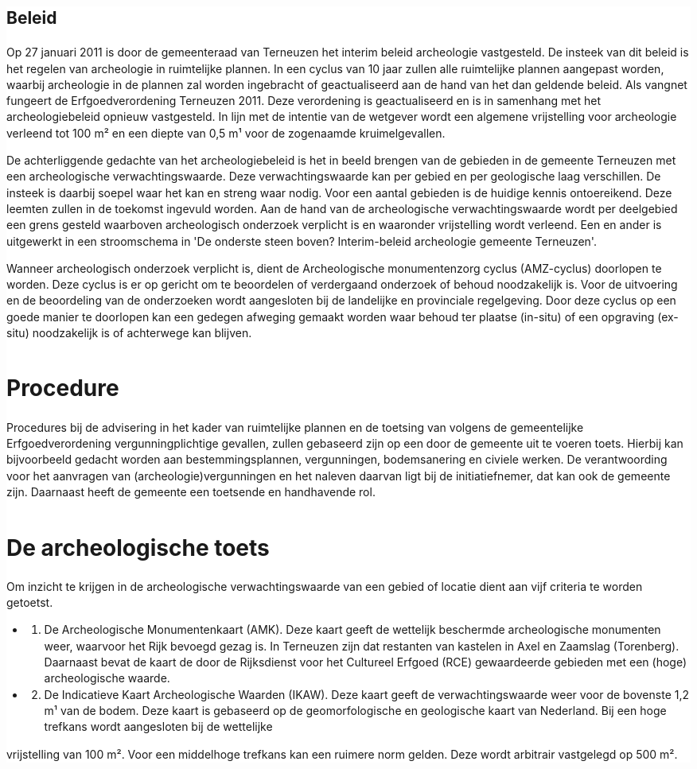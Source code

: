 ## Beleid

Op 27 januari 2011 is door de gemeenteraad van Terneuzen het interim beleid archeologie vastgesteld. De insteek van dit beleid is het regelen van archeologie in ruimtelijke plannen. In een cyclus van 10 jaar zullen alle ruimtelijke plannen aangepast worden, waarbij archeologie in de plannen zal worden ingebracht of geactualiseerd aan de hand van het dan geldende beleid. Als vangnet fungeert de Erfgoedverordening Terneuzen 2011. Deze verordening is geactualiseerd en is in samenhang met het archeologiebeleid opnieuw vastgesteld. In lijn met de intentie van de wetgever wordt een algemene vrijstelling voor archeologie verleend tot 100 m² en een diepte van 0,5 m¹ voor de zogenaamde kruimelgevallen.

De achterliggende gedachte van het archeologiebeleid is het in beeld brengen van de gebieden in de gemeente Terneuzen met een archeologische verwachtingswaarde. Deze verwachtingswaarde kan per gebied en per geologische laag verschillen. De insteek is daarbij soepel waar het kan en streng waar nodig. Voor een aantal gebieden is de huidige kennis ontoereikend. Deze leemten zullen in de toekomst ingevuld worden. Aan de hand van de archeologische verwachtingswaarde wordt per deelgebied een grens gesteld waarboven archeologisch onderzoek verplicht is en waaronder vrijstelling wordt verleend. Een en ander is uitgewerkt in een stroomschema in 'De onderste steen boven? Interim-beleid archeologie gemeente Terneuzen'.

Wanneer archeologisch onderzoek verplicht is, dient de Archeologische monumentenzorg cyclus (AMZ-cyclus) doorlopen te worden. Deze cyclus is er op gericht om te beoordelen of verdergaand onderzoek of behoud noodzakelijk is. Voor de uitvoering en de beoordeling van de onderzoeken wordt aangesloten bij de landelijke en provinciale regelgeving. Door deze cyclus op een goede manier te doorlopen kan een gedegen afweging gemaakt worden waar behoud ter plaatse (in-situ) of een opgraving (ex-situ) noodzakelijk is of achterwege kan blijven.

# Procedure

Procedures bij de advisering in het kader van ruimtelijke plannen en de toetsing van volgens de gemeentelijke Erfgoedverordening vergunningplichtige gevallen, zullen gebaseerd zijn op een door de gemeente uit te voeren toets. Hierbij kan bijvoorbeeld gedacht worden aan bestemmingsplannen, vergunningen, bodemsanering en civiele werken. De verantwoording voor het aanvragen van (archeologie)vergunningen en het naleven daarvan ligt bij de initiatiefnemer, dat kan ook de gemeente zijn. Daarnaast heeft de gemeente een toetsende en handhavende rol.

# De archeologische toets

Om inzicht te krijgen in de archeologische verwachtingswaarde van een gebied of locatie dient aan vijf criteria te worden getoetst.

- 1. De Archeologische Monumentenkaart (AMK). Deze kaart geeft de wettelijk beschermde archeologische monumenten weer, waarvoor het Rijk bevoegd gezag is. In Terneuzen zijn dat restanten van kastelen in Axel en Zaamslag (Torenberg). Daarnaast bevat de kaart de door de Rijksdienst voor het Cultureel Erfgoed (RCE) gewaardeerde gebieden met een (hoge) archeologische waarde.
- 2. De Indicatieve Kaart Archeologische Waarden (IKAW). Deze kaart geeft de verwachtingswaarde weer voor de bovenste 1,2 m¹ van de bodem. Deze kaart is gebaseerd op de geomorfologische en geologische kaart van Nederland. Bij een hoge trefkans wordt aangesloten bij de wettelijke

vrijstelling van 100 m². Voor een middelhoge trefkans kan een ruimere norm gelden. Deze wordt arbitrair vastgelegd op 500 m².
